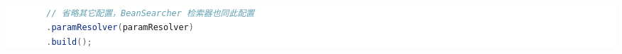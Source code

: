 ```java
        // 省略其它配置，BeanSearcher 检索器也同此配置
        .paramResolver(paramResolver)
        .build();
```
